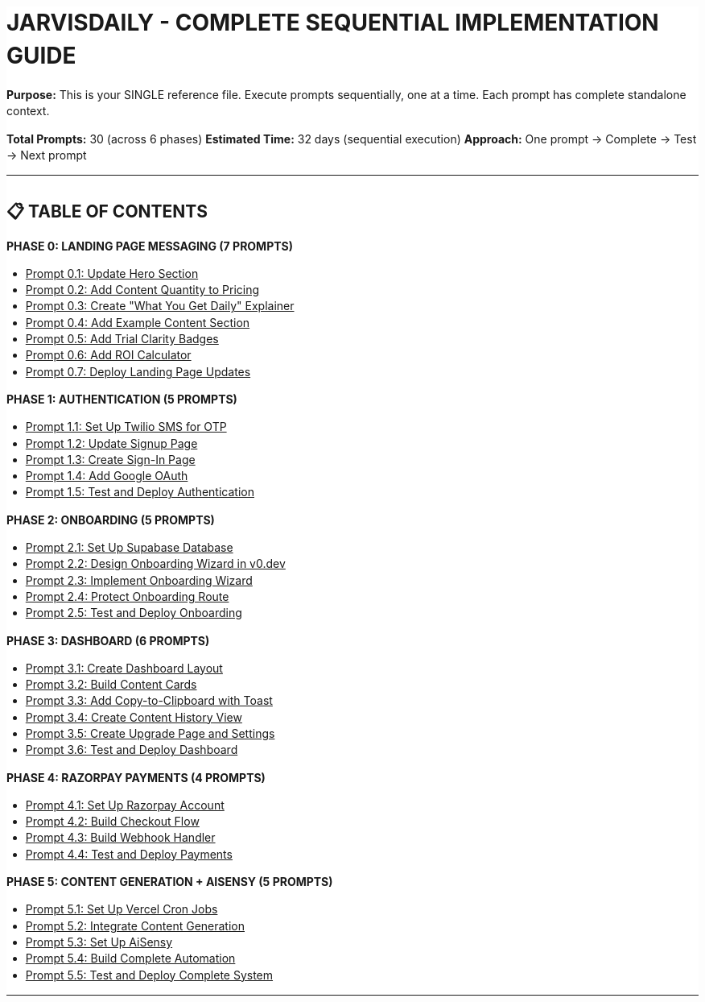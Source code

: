 # JARVISDAILY - COMPLETE SEQUENTIAL IMPLEMENTATION GUIDE

**Purpose:** This is your SINGLE reference file. Execute prompts sequentially, one at a time. Each prompt has complete standalone context.

**Total Prompts:** 30 (across 6 phases)
**Estimated Time:** 32 days (sequential execution)
**Approach:** One prompt → Complete → Test → Next prompt

---

## **📋 TABLE OF CONTENTS**

**PHASE 0: LANDING PAGE MESSAGING (7 PROMPTS)**
- [Prompt 0.1: Update Hero Section](#prompt-01-update-hero-section)
- [Prompt 0.2: Add Content Quantity to Pricing](#prompt-02-add-content-quantity-to-pricing)
- [Prompt 0.3: Create "What You Get Daily" Explainer](#prompt-03-create-what-you-get-daily-explainer)
- [Prompt 0.4: Add Example Content Section](#prompt-04-add-example-content-section)
- [Prompt 0.5: Add Trial Clarity Badges](#prompt-05-add-trial-clarity-badges)
- [Prompt 0.6: Add ROI Calculator](#prompt-06-add-roi-calculator)
- [Prompt 0.7: Deploy Landing Page Updates](#prompt-07-deploy-landing-page-updates)

**PHASE 1: AUTHENTICATION (5 PROMPTS)**
- [Prompt 1.1: Set Up Twilio SMS for OTP](#prompt-11-set-up-twilio-sms-for-otp)
- [Prompt 1.2: Update Signup Page](#prompt-12-update-signup-page)
- [Prompt 1.3: Create Sign-In Page](#prompt-13-create-sign-in-page)
- [Prompt 1.4: Add Google OAuth](#prompt-14-add-google-oauth)
- [Prompt 1.5: Test and Deploy Authentication](#prompt-15-test-and-deploy-authentication)

**PHASE 2: ONBOARDING (5 PROMPTS)**
- [Prompt 2.1: Set Up Supabase Database](#prompt-21-set-up-supabase-database)
- [Prompt 2.2: Design Onboarding Wizard in v0.dev](#prompt-22-design-onboarding-wizard-in-v0dev)
- [Prompt 2.3: Implement Onboarding Wizard](#prompt-23-implement-onboarding-wizard)
- [Prompt 2.4: Protect Onboarding Route](#prompt-24-protect-onboarding-route)
- [Prompt 2.5: Test and Deploy Onboarding](#prompt-25-test-and-deploy-onboarding)

**PHASE 3: DASHBOARD (6 PROMPTS)**
- [Prompt 3.1: Create Dashboard Layout](#prompt-31-create-dashboard-layout)
- [Prompt 3.2: Build Content Cards](#prompt-32-build-content-cards)
- [Prompt 3.3: Add Copy-to-Clipboard with Toast](#prompt-33-add-copy-to-clipboard-with-toast)
- [Prompt 3.4: Create Content History View](#prompt-34-create-content-history-view)
- [Prompt 3.5: Create Upgrade Page and Settings](#prompt-35-create-upgrade-page-and-settings)
- [Prompt 3.6: Test and Deploy Dashboard](#prompt-36-test-and-deploy-dashboard)

**PHASE 4: RAZORPAY PAYMENTS (4 PROMPTS)**
- [Prompt 4.1: Set Up Razorpay Account](#prompt-41-set-up-razorpay-account)
- [Prompt 4.2: Build Checkout Flow](#prompt-42-build-checkout-flow)
- [Prompt 4.3: Build Webhook Handler](#prompt-43-build-webhook-handler)
- [Prompt 4.4: Test and Deploy Payments](#prompt-44-test-and-deploy-payments)

**PHASE 5: CONTENT GENERATION + AISENSY (5 PROMPTS)**
- [Prompt 5.1: Set Up Vercel Cron Jobs](#prompt-51-set-up-vercel-cron-jobs)
- [Prompt 5.2: Integrate Content Generation](#prompt-52-integrate-content-generation)
- [Prompt 5.3: Set Up AiSensy](#prompt-53-set-up-aisensy)
- [Prompt 5.4: Build Complete Automation](#prompt-54-build-complete-automation)
- [Prompt 5.5: Test and Deploy Complete System](#prompt-55-test-and-deploy-complete-system)

---